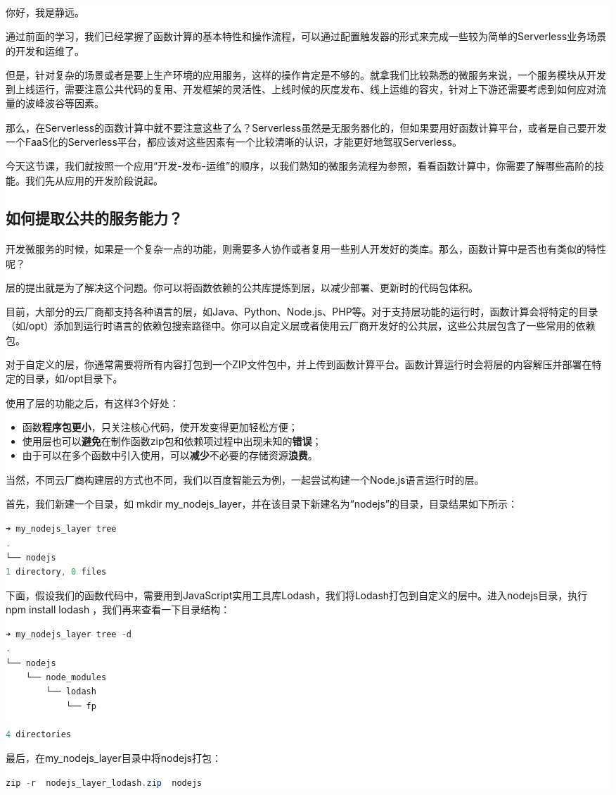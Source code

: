 你好，我是静远。

通过前面的学习，我们已经掌握了函数计算的基本特性和操作流程，可以通过配置触发器的形式来完成一些较为简单的Serverless业务场景的开发和运维了。

但是，针对复杂的场景或者是要上生产环境的应用服务，这样的操作肯定是不够的。就拿我们比较熟悉的微服务来说，一个服务模块从开发到上线运行，需要注意公共代码的复用、开发框架的灵活性、上线时候的灰度发布、线上运维的容灾，针对上下游还需要考虑到如何应对流量的波峰波谷等因素。

那么，在Serverless的函数计算中就不要注意这些了么？Serverless虽然是无服务器化的，但如果要用好函数计算平台，或者是自己要开发一个FaaS化的Serverless平台，都应该对这些因素有一个比较清晰的认识，才能更好地驾驭Serverless。

今天这节课，我们就按照一个应用“开发-发布-运维”的顺序，以我们熟知的微服务流程为参照，看看函数计算中，你需要了解哪些高阶的技能。我们先从应用的开发阶段说起。

## 如何提取公共的服务能力？

开发微服务的时候，如果是一个复杂一点的功能，则需要多人协作或者复用一些别人开发好的类库。那么，函数计算中是否也有类似的特性呢？

层的提出就是为了解决这个问题。你可以将函数依赖的公共库提炼到层，以减少部署、更新时的代码包体积。

目前，大部分的云厂商都支持各种语言的层，如Java、Python、Node.js、PHP等。对于支持层功能的运行时，函数计算会将特定的目录（如/opt）添加到运行时语言的依赖包搜索路径中。你可以自定义层或者使用云厂商开发好的公共层，这些公共层包含了一些常用的依赖包。

对于自定义的层，你通常需要将所有内容打包到一个ZIP文件包中，并上传到函数计算平台。函数计算运行时会将层的内容解压并部署在特定的目录，如/opt目录下。

使用了层的功能之后，有这样3个好处：

- 函数**程序包更小**，只关注核心代码，使开发变得更加轻松方便；
- 使用层也可以**避免**在制作函数zip包和依赖项过程中出现未知的**错误**；
- 由于可以在多个函数中引入使用，可以**减少**不必要的存储资源**浪费**。

当然，不同云厂商构建层的方式也不同，我们以百度智能云为例，一起尝试构建一个Node.js语言运行时的层。

首先，我们新建一个目录，如 mkdir my\_nodejs\_layer，并在该目录下新建名为“nodejs”的目录，目录结果如下所示：

```javascript
➜ my_nodejs_layer tree
.
└── nodejs
1 directory, 0 files
```

下面，假设我们的函数代码中，需要用到JavaScript实用工具库Lodash，我们将Lodash打包到自定义的层中。进入nodejs目录，执行 npm install lodash ，我们再来查看一下目录结构：

```javascript
➜ my_nodejs_layer tree -d
.
└── nodejs
    └── node_modules
        └── lodash
            └── fp
 
4 directories
```

最后，在my\_nodejs\_layer目录中将nodejs打包：

```powershell
zip -r  nodejs_layer_lodash.zip  nodejs
```
